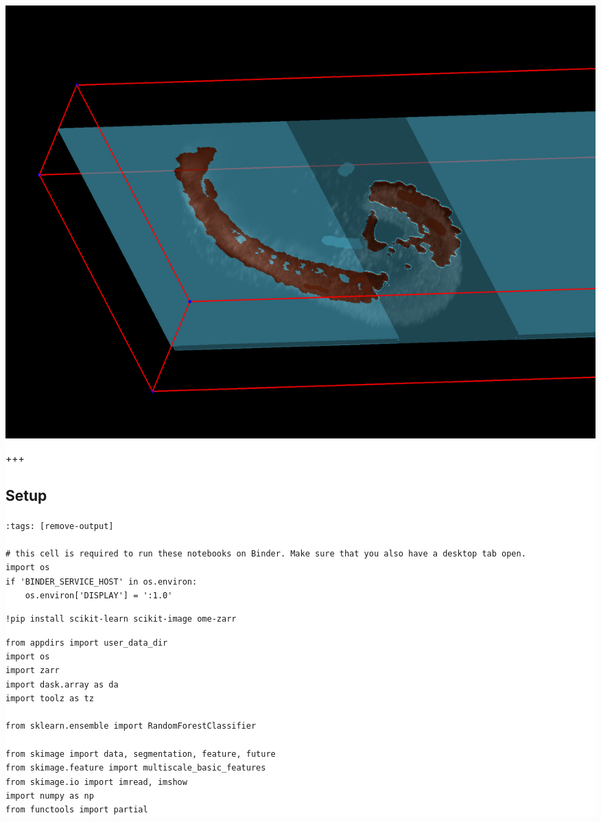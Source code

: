 ![3D volumetric segmentation of with some of the zebrahub image segmented but not very well](resources/zebrahub_partial_segmentation.png)

+++

## Setup

```{code-cell} ipython3
:tags: [remove-output]

# this cell is required to run these notebooks on Binder. Make sure that you also have a desktop tab open.
import os
if 'BINDER_SERVICE_HOST' in os.environ:
    os.environ['DISPLAY'] = ':1.0'
```

```{code-cell} ipython3
!pip install scikit-learn scikit-image ome-zarr
```

```{code-cell} ipython3
from appdirs import user_data_dir
import os
import zarr
import dask.array as da
import toolz as tz

from sklearn.ensemble import RandomForestClassifier

from skimage import data, segmentation, feature, future
from skimage.feature import multiscale_basic_features
from skimage.io import imread, imshow
import numpy as np
from functools import partial
```